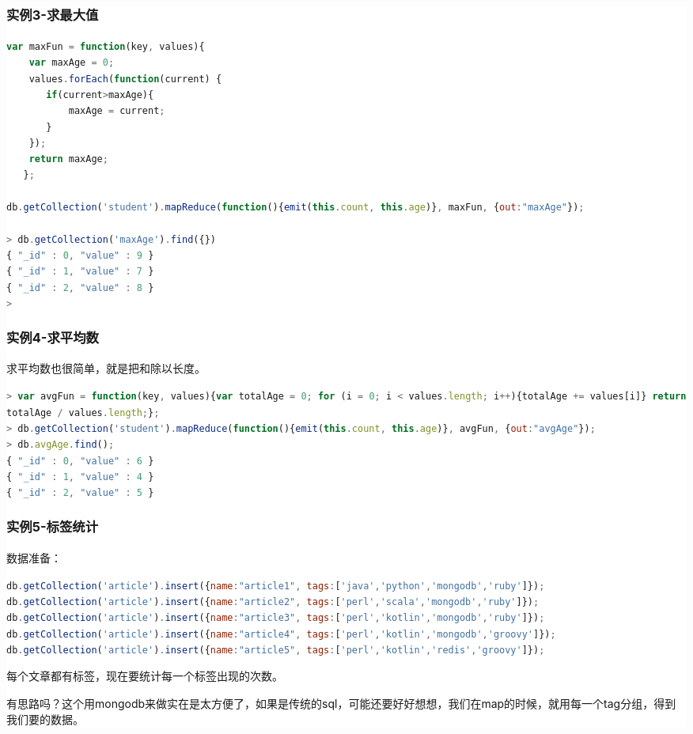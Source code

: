 ### 实例3-求最大值

```js
var maxFun = function(key, values){
    var maxAge = 0; 
    values.forEach(function(current) {
       if(current>maxAge){
           maxAge = current;
       }
    });
    return maxAge;
   };

db.getCollection('student').mapReduce(function(){emit(this.count, this.age)}, maxFun, {out:"maxAge"});

> db.getCollection('maxAge').find({})
{ "_id" : 0, "value" : 9 }
{ "_id" : 1, "value" : 7 }
{ "_id" : 2, "value" : 8 }
>
```

### 实例4-求平均数

求平均数也很简单，就是把和除以长度。

```js
> var avgFun = function(key, values){var totalAge = 0; for (i = 0; i < values.length; i++){totalAge += values[i]} return totalAge / values.length;};
> db.getCollection('student').mapReduce(function(){emit(this.count, this.age)}, avgFun, {out:"avgAge"});
> db.avgAge.find();
{ "_id" : 0, "value" : 6 }
{ "_id" : 1, "value" : 4 }
{ "_id" : 2, "value" : 5 }
```

### 实例5-标签统计


数据准备：

```js
db.getCollection('article').insert({name:"article1", tags:['java','python','mongodb','ruby']});
db.getCollection('article').insert({name:"article2", tags:['perl','scala','mongodb','ruby']});
db.getCollection('article').insert({name:"article3", tags:['perl','kotlin','mongodb','ruby']});
db.getCollection('article').insert({name:"article4", tags:['perl','kotlin','mongodb','groovy']});
db.getCollection('article').insert({name:"article5", tags:['perl','kotlin','redis','groovy']});
```

每个文章都有标签，现在要统计每一个标签出现的次数。

有思路吗？这个用mongodb来做实在是太方便了，如果是传统的sql，可能还要好好想想，我们在map的时候，就用每一个tag分组，得到我们要的数据。
